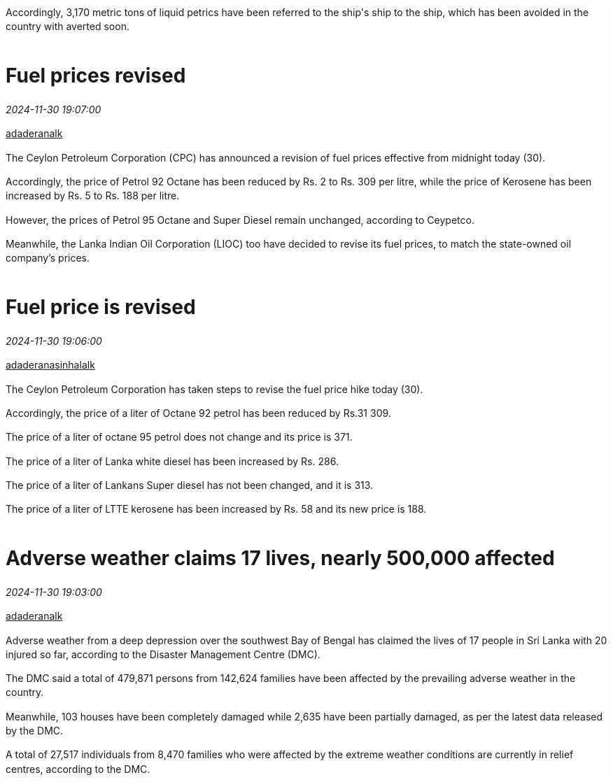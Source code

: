 Accordingly, 3,170 metric tons of liquid petrics have been referred to the ship's ship to the ship, which has been avoided in the country with averted soon.



# Fuel prices revised

*2024-11-30 19:07:00*

[adaderanalk](https://www.adaderana.lk/news/103892/fuel-prices-revised)

The Ceylon Petroleum Corporation (CPC) has announced a revision of fuel prices effective from midnight today (30).

Accordingly, the price of Petrol 92 Octane has been reduced by Rs. 2 to Rs. 309 per litre, while the price of Kerosene has been increased by Rs. 5 to Rs. 188 per litre.

However, the prices of Petrol 95 Octane and Super Diesel remain unchanged, according to Ceypetco.

Meanwhile, the Lanka Indian Oil Corporation (LIOC) too have decided to revise its fuel prices, to match the state-owned oil company’s prices.



# Fuel price is revised

*2024-11-30 19:06:00*

[adaderanasinhalalk](http://sinhala.adaderana.lk/news/203906)

The Ceylon Petroleum Corporation has taken steps to revise the fuel price hike today (30).

Accordingly, the price of a liter of Octane 92 petrol has been reduced by Rs.31 309.

The price of a liter of octane 95 petrol does not change and its price is 371.

The price of a liter of Lanka white diesel has been increased by Rs. 286.

The price of a liter of Lankans Super diesel has not been changed, and it is 313.

The price of a liter of LTTE kerosene has been increased by Rs. 58 and its new price is 188.



# Adverse weather claims 17 lives, nearly 500,000 affected

*2024-11-30 19:03:00*

[adaderanalk](https://www.adaderana.lk/news/103891/adverse-weather-claims-17-lives-nearly-500000-affected)

Adverse weather from a deep depression over the southwest Bay of Bengal has claimed the lives of 17 people in Sri Lanka with 20 injured so far, according to the Disaster Management Centre (DMC).

The DMC said a total of 479,871 persons from 142,624 families have been affected by the prevailing adverse weather in the country.

Meanwhile, 103 houses have been completely damaged while 2,635 have been partially damaged, as per the latest data released by the DMC.

A total of 27,517 individuals from 8,470 families who were affected by the extreme weather conditions are currently in relief centres, according to the DMC.

